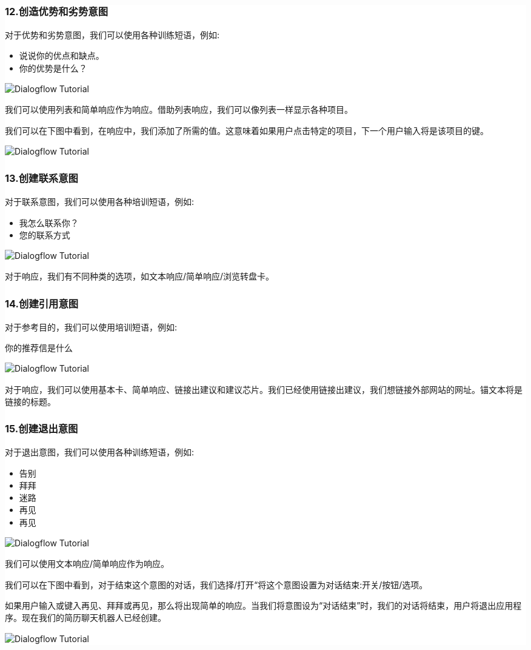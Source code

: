 ### 12.创造优势和劣势意图

对于优势和劣势意图，我们可以使用各种训练短语，例如:

*   说说你的优点和缺点。
*   你的优势是什么？

![Dialogflow Tutorial](../Images/c115afed1c85e3c7479a1af305d97276.png)

我们可以使用列表和简单响应作为响应。借助列表响应，我们可以像列表一样显示各种项目。

我们可以在下图中看到，在响应中，我们添加了所需的值。这意味着如果用户点击特定的项目，下一个用户输入将是该项目的键。

![Dialogflow Tutorial](../Images/2f380e2e7edd715cbee783734db2bd34.png)

### 13.创建联系意图

对于联系意图，我们可以使用各种培训短语，例如:

*   我怎么联系你？
*   您的联系方式

![Dialogflow Tutorial](../Images/8fdb8f0abc423870e61d56f952bece7d.png)

对于响应，我们有不同种类的选项，如文本响应/简单响应/浏览转盘卡。

### 14.创建引用意图

对于参考目的，我们可以使用培训短语，例如:

你的推荐信是什么

![Dialogflow Tutorial](../Images/e2a9a1656546676983dff6608af7a721.png)

对于响应，我们可以使用基本卡、简单响应、链接出建议和建议芯片。我们已经使用链接出建议，我们想链接外部网站的网址。锚文本将是链接的标题。

### 15.创建退出意图

对于退出意图，我们可以使用各种训练短语，例如:

*   告别
*   拜拜
*   迷路
*   再见
*   再见

![Dialogflow Tutorial](../Images/6101fa28740d9d7e532368025e10f82f.png)

我们可以使用文本响应/简单响应作为响应。

我们可以在下图中看到，对于结束这个意图的对话，我们选择/打开“将这个意图设置为对话结束:开关/按钮/选项。

如果用户输入或键入再见、拜拜或再见，那么将出现简单的响应。当我们将意图设为“对话结束”时，我们的对话将结束，用户将退出应用程序。现在我们的简历聊天机器人已经创建。

![Dialogflow Tutorial](../Images/7556985e22dd8882189721ce70f2067d.png)
